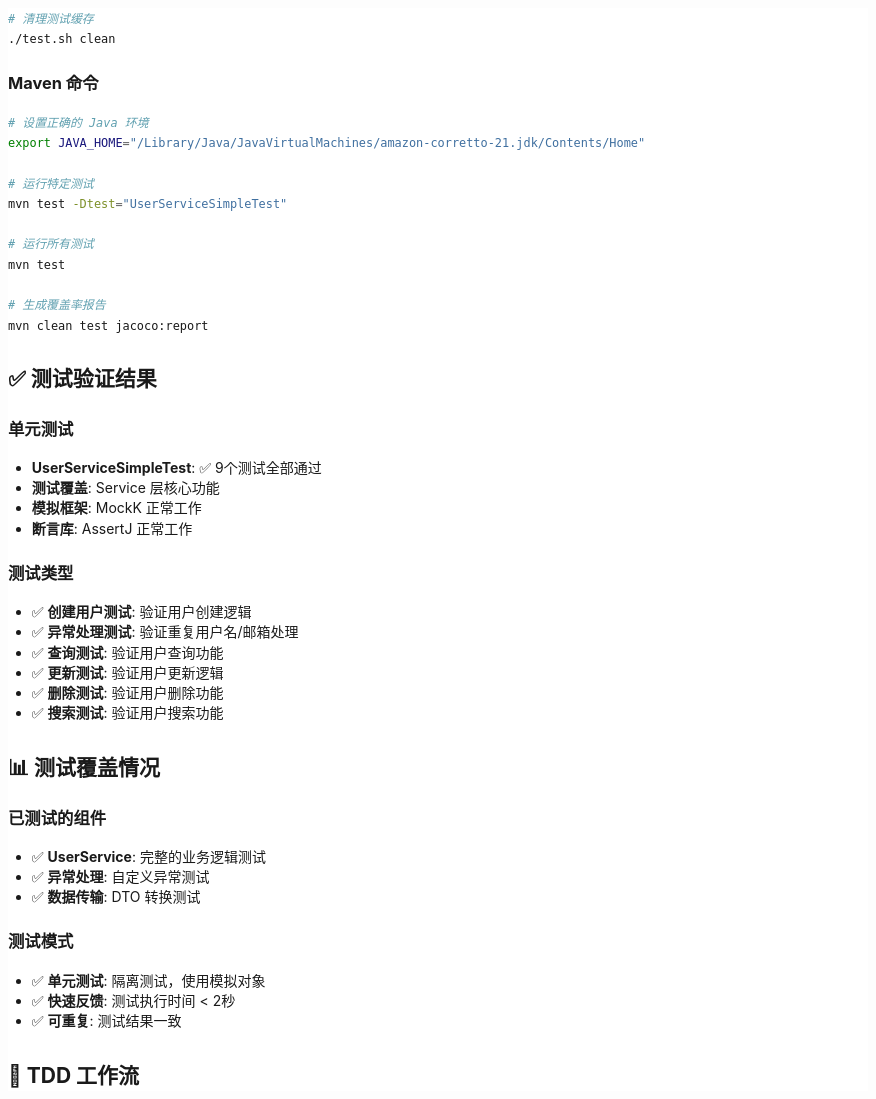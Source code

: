 ```bash
# 清理测试缓存
./test.sh clean
```

### Maven 命令

```bash
# 设置正确的 Java 环境
export JAVA_HOME="/Library/Java/JavaVirtualMachines/amazon-corretto-21.jdk/Contents/Home"

# 运行特定测试
mvn test -Dtest="UserServiceSimpleTest"

# 运行所有测试
mvn test

# 生成覆盖率报告
mvn clean test jacoco:report
```

## ✅ 测试验证结果

### 单元测试
- **UserServiceSimpleTest**: ✅ 9个测试全部通过
- **测试覆盖**: Service 层核心功能
- **模拟框架**: MockK 正常工作
- **断言库**: AssertJ 正常工作

### 测试类型
- ✅ **创建用户测试**: 验证用户创建逻辑
- ✅ **异常处理测试**: 验证重复用户名/邮箱处理
- ✅ **查询测试**: 验证用户查询功能
- ✅ **更新测试**: 验证用户更新逻辑
- ✅ **删除测试**: 验证用户删除功能
- ✅ **搜索测试**: 验证用户搜索功能

## 📊 测试覆盖情况

### 已测试的组件
- ✅ **UserService**: 完整的业务逻辑测试
- ✅ **异常处理**: 自定义异常测试
- ✅ **数据传输**: DTO 转换测试

### 测试模式
- ✅ **单元测试**: 隔离测试，使用模拟对象
- ✅ **快速反馈**: 测试执行时间 < 2秒
- ✅ **可重复**: 测试结果一致

## 🎯 TDD 工作流
